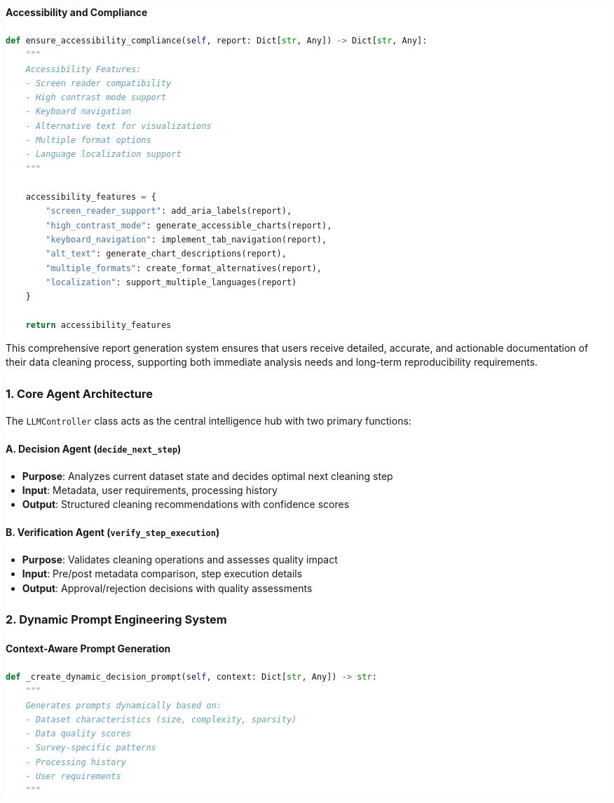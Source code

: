 #### Accessibility and Compliance

```python
def ensure_accessibility_compliance(self, report: Dict[str, Any]) -> Dict[str, Any]:
    """
    Accessibility Features:
    - Screen reader compatibility
    - High contrast mode support
    - Keyboard navigation
    - Alternative text for visualizations
    - Multiple format options
    - Language localization support
    """

    accessibility_features = {
        "screen_reader_support": add_aria_labels(report),
        "high_contrast_mode": generate_accessible_charts(report),
        "keyboard_navigation": implement_tab_navigation(report),
        "alt_text": generate_chart_descriptions(report),
        "multiple_formats": create_format_alternatives(report),
        "localization": support_multiple_languages(report)
    }

    return accessibility_features
```

This comprehensive report generation system ensures that users receive detailed, accurate, and actionable documentation of their data cleaning process, supporting both immediate analysis needs and long-term reproducibility requirements.

### 1. Core Agent Architecture

The `LLMController` class acts as the central intelligence hub with two primary functions:

#### A. Decision Agent (`decide_next_step`)

- **Purpose**: Analyzes current dataset state and decides optimal next cleaning step
- **Input**: Metadata, user requirements, processing history
- **Output**: Structured cleaning recommendations with confidence scores

#### B. Verification Agent (`verify_step_execution`)

- **Purpose**: Validates cleaning operations and assesses quality impact
- **Input**: Pre/post metadata comparison, step execution details
- **Output**: Approval/rejection decisions with quality assessments

### 2. Dynamic Prompt Engineering System

#### Context-Aware Prompt Generation

```python
def _create_dynamic_decision_prompt(self, context: Dict[str, Any]) -> str:
    """
    Generates prompts dynamically based on:
    - Dataset characteristics (size, complexity, sparsity)
    - Data quality scores
    - Survey-specific patterns
    - Processing history
    - User requirements
    """
```
